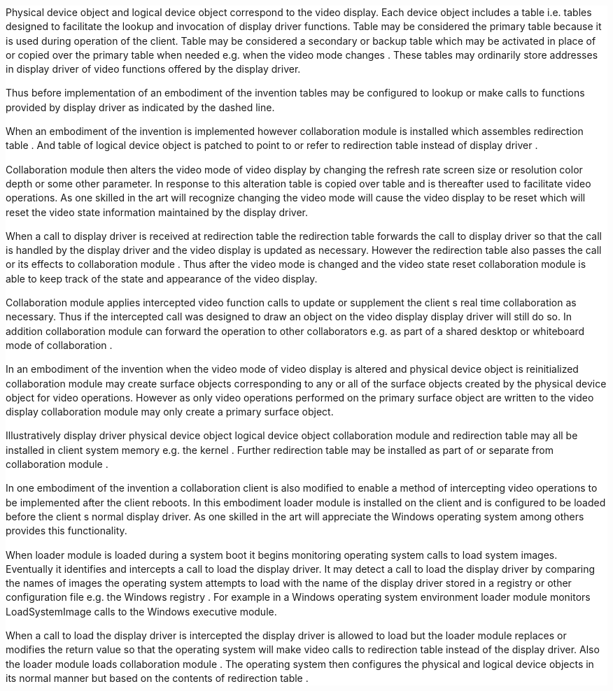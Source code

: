 Physical device object and logical device object correspond to the video display. Each device object includes a table i.e. tables designed to facilitate the lookup and invocation of display driver functions. Table may be considered the primary table because it is used during operation of the client. Table may be considered a secondary or backup table which may be activated in place of or copied over the primary table when needed e.g. when the video mode changes . These tables may ordinarily store addresses in display driver of video functions offered by the display driver.

Thus before implementation of an embodiment of the invention tables may be configured to lookup or make calls to functions provided by display driver as indicated by the dashed line.

When an embodiment of the invention is implemented however collaboration module is installed which assembles redirection table . And table of logical device object is patched to point to or refer to redirection table instead of display driver .

Collaboration module then alters the video mode of video display by changing the refresh rate screen size or resolution color depth or some other parameter. In response to this alteration table is copied over table and is thereafter used to facilitate video operations. As one skilled in the art will recognize changing the video mode will cause the video display to be reset which will reset the video state information maintained by the display driver.

When a call to display driver is received at redirection table the redirection table forwards the call to display driver so that the call is handled by the display driver and the video display is updated as necessary. However the redirection table also passes the call or its effects to collaboration module . Thus after the video mode is changed and the video state reset collaboration module is able to keep track of the state and appearance of the video display.

Collaboration module applies intercepted video function calls to update or supplement the client s real time collaboration as necessary. Thus if the intercepted call was designed to draw an object on the video display display driver will still do so. In addition collaboration module can forward the operation to other collaborators e.g. as part of a shared desktop or whiteboard mode of collaboration .

In an embodiment of the invention when the video mode of video display is altered and physical device object is reinitialized collaboration module may create surface objects corresponding to any or all of the surface objects created by the physical device object for video operations. However as only video operations performed on the primary surface object are written to the video display collaboration module may only create a primary surface object.

Illustratively display driver physical device object logical device object collaboration module and redirection table may all be installed in client system memory e.g. the kernel . Further redirection table may be installed as part of or separate from collaboration module .

In one embodiment of the invention a collaboration client is also modified to enable a method of intercepting video operations to be implemented after the client reboots. In this embodiment loader module is installed on the client and is configured to be loaded before the client s normal display driver. As one skilled in the art will appreciate the Windows operating system among others provides this functionality.

When loader module is loaded during a system boot it begins monitoring operating system calls to load system images. Eventually it identifies and intercepts a call to load the display driver. It may detect a call to load the display driver by comparing the names of images the operating system attempts to load with the name of the display driver stored in a registry or other configuration file e.g. the Windows registry . For example in a Windows operating system environment loader module monitors LoadSystemImage calls to the Windows executive module.

When a call to load the display driver is intercepted the display driver is allowed to load but the loader module replaces or modifies the return value so that the operating system will make video calls to redirection table instead of the display driver. Also the loader module loads collaboration module . The operating system then configures the physical and logical device objects in its normal manner but based on the contents of redirection table .
